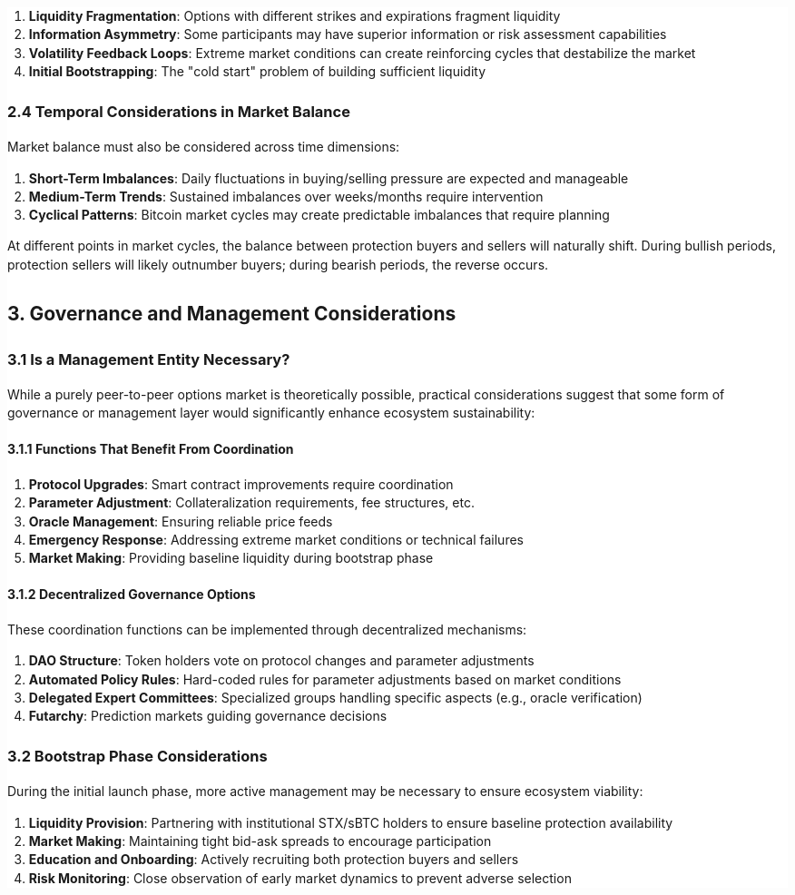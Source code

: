1. **Liquidity Fragmentation**: Options with different strikes and expirations fragment liquidity
2. **Information Asymmetry**: Some participants may have superior information or risk assessment capabilities
3. **Volatility Feedback Loops**: Extreme market conditions can create reinforcing cycles that destabilize the market
4. **Initial Bootstrapping**: The "cold start" problem of building sufficient liquidity

### 2.4 Temporal Considerations in Market Balance

Market balance must also be considered across time dimensions:

1. **Short-Term Imbalances**: Daily fluctuations in buying/selling pressure are expected and manageable
2. **Medium-Term Trends**: Sustained imbalances over weeks/months require intervention
3. **Cyclical Patterns**: Bitcoin market cycles may create predictable imbalances that require planning

At different points in market cycles, the balance between protection buyers and sellers will naturally shift. During bullish periods, protection sellers will likely outnumber buyers; during bearish periods, the reverse occurs.

## 3. Governance and Management Considerations

### 3.1 Is a Management Entity Necessary?

While a purely peer-to-peer options market is theoretically possible, practical considerations suggest that some form of governance or management layer would significantly enhance ecosystem sustainability:

#### 3.1.1 Functions That Benefit From Coordination

1. **Protocol Upgrades**: Smart contract improvements require coordination
2. **Parameter Adjustment**: Collateralization requirements, fee structures, etc.
3. **Oracle Management**: Ensuring reliable price feeds
4. **Emergency Response**: Addressing extreme market conditions or technical failures
5. **Market Making**: Providing baseline liquidity during bootstrap phase

#### 3.1.2 Decentralized Governance Options

These coordination functions can be implemented through decentralized mechanisms:

1. **DAO Structure**: Token holders vote on protocol changes and parameter adjustments
2. **Automated Policy Rules**: Hard-coded rules for parameter adjustments based on market conditions
3. **Delegated Expert Committees**: Specialized groups handling specific aspects (e.g., oracle verification)
4. **Futarchy**: Prediction markets guiding governance decisions

### 3.2 Bootstrap Phase Considerations

During the initial launch phase, more active management may be necessary to ensure ecosystem viability:

1. **Liquidity Provision**: Partnering with institutional STX/sBTC holders to ensure baseline protection availability
2. **Market Making**: Maintaining tight bid-ask spreads to encourage participation
3. **Education and Onboarding**: Actively recruiting both protection buyers and sellers
4. **Risk Monitoring**: Close observation of early market dynamics to prevent adverse selection
